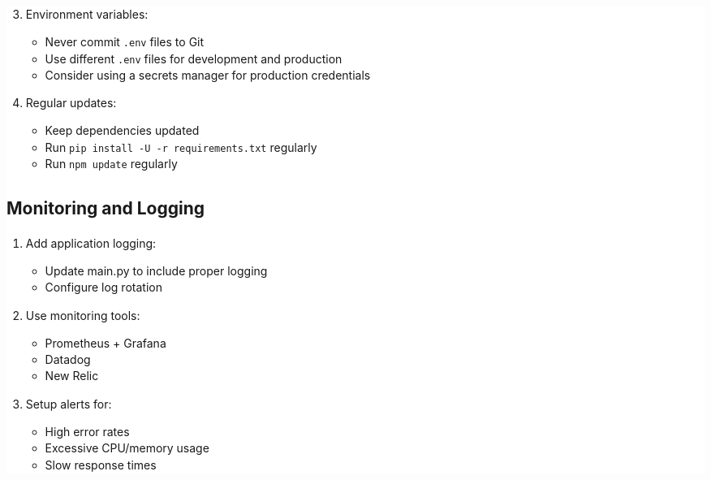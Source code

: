 3. Environment variables:
   - Never commit `.env` files to Git
   - Use different `.env` files for development and production
   - Consider using a secrets manager for production credentials

4. Regular updates:
   - Keep dependencies updated
   - Run `pip install -U -r requirements.txt` regularly
   - Run `npm update` regularly

## Monitoring and Logging

1. Add application logging:
   - Update main.py to include proper logging
   - Configure log rotation

2. Use monitoring tools:
   - Prometheus + Grafana
   - Datadog
   - New Relic

3. Setup alerts for:
   - High error rates
   - Excessive CPU/memory usage
   - Slow response times